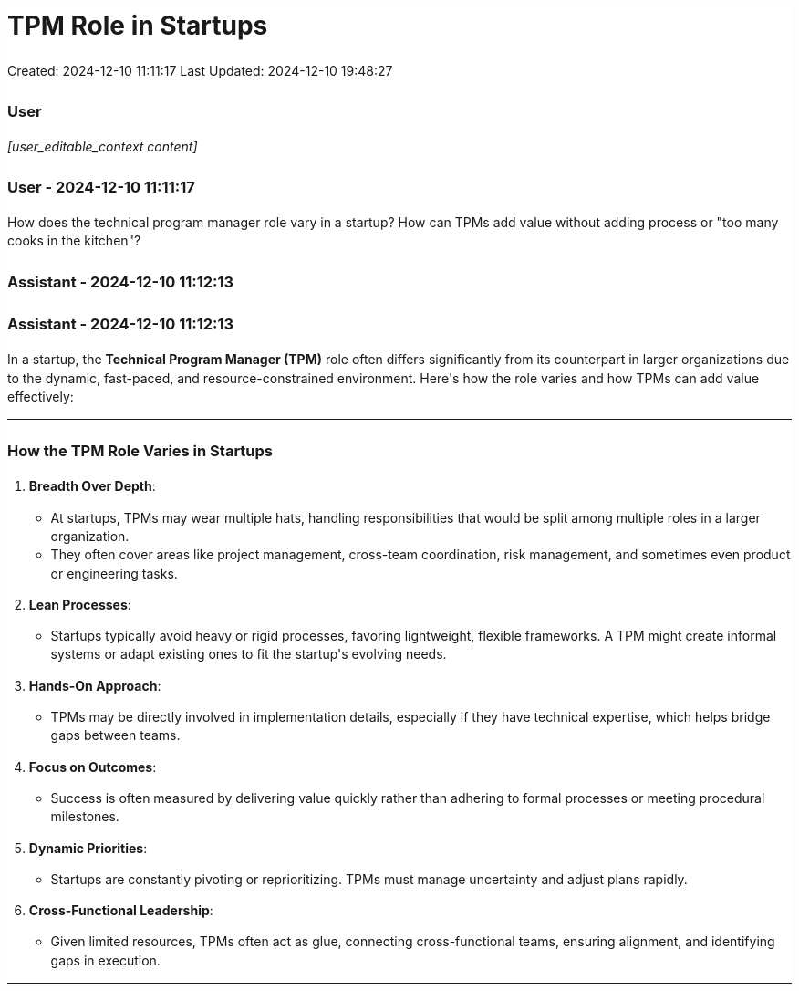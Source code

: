 # TPM Role in Startups

Created: 2024-12-10 11:11:17
Last Updated: 2024-12-10 19:48:27

### User

*[user_editable_context content]*

### User - 2024-12-10 11:11:17

How does the technical program manager role vary in a startup? How can TPMs add value without adding process or "too many cooks in the kitchen"?

### Assistant - 2024-12-10 11:12:13



### Assistant - 2024-12-10 11:12:13

In a startup, the **Technical Program Manager (TPM)** role often differs significantly from its counterpart in larger organizations due to the dynamic, fast-paced, and resource-constrained environment. Here's how the role varies and how TPMs can add value effectively:

---

### **How the TPM Role Varies in Startups**
1. **Breadth Over Depth**:
   - At startups, TPMs may wear multiple hats, handling responsibilities that would be split among multiple roles in a larger organization.
   - They often cover areas like project management, cross-team coordination, risk management, and sometimes even product or engineering tasks.

2. **Lean Processes**:
   - Startups typically avoid heavy or rigid processes, favoring lightweight, flexible frameworks. A TPM might create informal systems or adapt existing ones to fit the startup's evolving needs.

3. **Hands-On Approach**:
   - TPMs may be directly involved in implementation details, especially if they have technical expertise, which helps bridge gaps between teams.

4. **Focus on Outcomes**:
   - Success is often measured by delivering value quickly rather than adhering to formal processes or meeting procedural milestones.

5. **Dynamic Priorities**:
   - Startups are constantly pivoting or reprioritizing. TPMs must manage uncertainty and adjust plans rapidly.

6. **Cross-Functional Leadership**:
   - Given limited resources, TPMs often act as glue, connecting cross-functional teams, ensuring alignment, and identifying gaps in execution.

---
